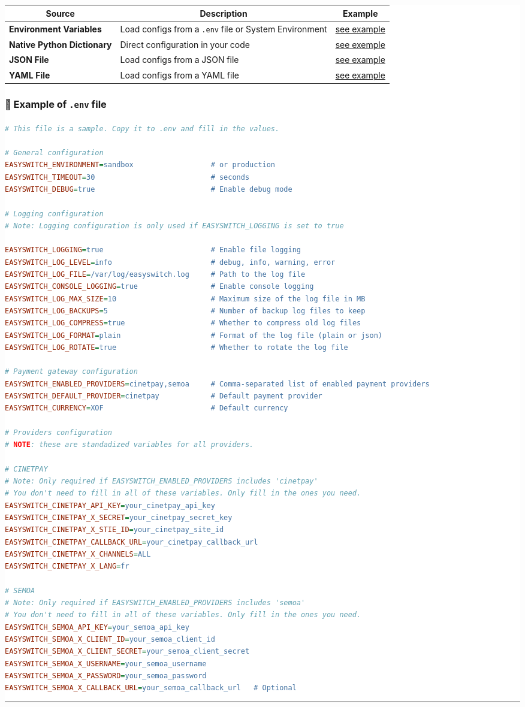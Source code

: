 | Source               | Description                                  | Example |
|-----------------------|---------------------------------------------|---------|
| **Environment Variables**   | Load configs from a `.env` file or System Environment | [see example](#-exemple-de-fichier-env) |
| **Native Python Dictionary** | Direct configuration in your code          | [see exemple](#-configuration-depuis-un-dictionnaire) |
| **JSON File**      | Load configs from a JSON file           | [see example](#-configuration-depuis-json) |
| **YAML File**      | Load configs from a YAML file           | [see example](#-configuration-depuis-yaml) |




### **🔹 Example of `.env` file**

```ini
# This file is a sample. Copy it to .env and fill in the values.

# General configuration
EASYSWITCH_ENVIRONMENT=sandbox                  # or production
EASYSWITCH_TIMEOUT=30                           # seconds
EASYSWITCH_DEBUG=true                           # Enable debug mode

# Logging configuration
# Note: Logging configuration is only used if EASYSWITCH_LOGGING is set to true

EASYSWITCH_LOGGING=true                         # Enable file logging
EASYSWITCH_LOG_LEVEL=info                       # debug, info, warning, error
EASYSWITCH_LOG_FILE=/var/log/easyswitch.log     # Path to the log file
EASYSWITCH_CONSOLE_LOGGING=true                 # Enable console logging
EASYSWITCH_LOG_MAX_SIZE=10                      # Maximum size of the log file in MB
EASYSWITCH_LOG_BACKUPS=5                        # Number of backup log files to keep
EASYSWITCH_LOG_COMPRESS=true                    # Whether to compress old log files
EASYSWITCH_LOG_FORMAT=plain                     # Format of the log file (plain or json)
EASYSWITCH_LOG_ROTATE=true                      # Whether to rotate the log file

# Payment gateway configuration
EASYSWITCH_ENABLED_PROVIDERS=cinetpay,semoa     # Comma-separated list of enabled payment providers
EASYSWITCH_DEFAULT_PROVIDER=cinetpay            # Default payment provider
EASYSWITCH_CURRENCY=XOF                         # Default currency

# Providers configuration
# NOTE: these are standadized variables for all providers. 

# CINETPAY
# Note: Only required if EASYSWITCH_ENABLED_PROVIDERS includes 'cinetpay'
# You don't need to fill in all of these variables. Only fill in the ones you need.
EASYSWITCH_CINETPAY_API_KEY=your_cinetpay_api_key
EASYSWITCH_CINETPAY_X_SECRET=your_cinetpay_secret_key
EASYSWITCH_CINETPAY_X_STIE_ID=your_cinetpay_site_id
EASYSWITCH_CINETPAY_CALLBACK_URL=your_cinetpay_callback_url
EASYSWITCH_CINETPAY_X_CHANNELS=ALL
EASYSWITCH_CINETPAY_X_LANG=fr

# SEMOA
# Note: Only required if EASYSWITCH_ENABLED_PROVIDERS includes 'semoa'
# You don't need to fill in all of these variables. Only fill in the ones you need.
EASYSWITCH_SEMOA_API_KEY=your_semoa_api_key
EASYSWITCH_SEMOA_X_CLIENT_ID=your_semoa_client_id
EASYSWITCH_SEMOA_X_CLIENT_SECRET=your_semoa_client_secret
EASYSWITCH_SEMOA_X_USERNAME=your_semoa_username
EASYSWITCH_SEMOA_X_PASSWORD=your_semoa_password
EASYSWITCH_SEMOA_X_CALLBACK_URL=your_semoa_callback_url   # Optional
```

---
